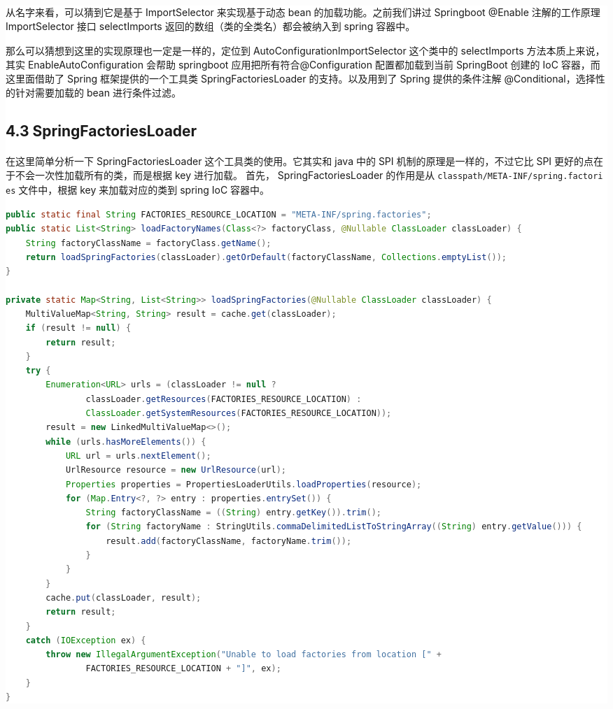 从名字来看，可以猜到它是基于 ImportSelector 来实现基于动态 bean 的加载功能。之前我们讲过 Springboot @Enable 注解的工作原理 ImportSelector 接口 selectImports 返回的数组（类的全类名）都会被纳入到 spring 容器中。 

那么可以猜想到这里的实现原理也一定是一样的，定位到 AutoConfigurationImportSelector 这个类中的 selectImports 方法本质上来说，其实 EnableAutoConfiguration 会帮助 springboot 应用把所有符合@Configuration 配置都加载到当前 SpringBoot 创建的 IoC 容器，而这里面借助了 Spring 框架提供的一个工具类 SpringFactoriesLoader 的支持。以及用到了 Spring 提供的条件注解 @Conditional，选择性的针对需要加载的 bean 进行条件过滤。

## 4.3 SpringFactoriesLoader

在这里简单分析一下 SpringFactoriesLoader 这个工具类的使用。它其实和 java 中的 SPI 机制的原理是一样的，不过它比 SPI 更好的点在于不会一次性加载所有的类，而是根据 key 进行加载。 首先， SpringFactoriesLoader 的作用是从 `classpath/META-INF/spring.factories` 文件中，根据 key 来加载对应的类到 spring IoC 容器中。

```java
public static final String FACTORIES_RESOURCE_LOCATION = "META-INF/spring.factories";
public static List<String> loadFactoryNames(Class<?> factoryClass, @Nullable ClassLoader classLoader) {
	String factoryClassName = factoryClass.getName();
	return loadSpringFactories(classLoader).getOrDefault(factoryClassName, Collections.emptyList());
}

private static Map<String, List<String>> loadSpringFactories(@Nullable ClassLoader classLoader) {
	MultiValueMap<String, String> result = cache.get(classLoader);
	if (result != null) {
		return result;
	}
	try {
		Enumeration<URL> urls = (classLoader != null ?
				classLoader.getResources(FACTORIES_RESOURCE_LOCATION) :
				ClassLoader.getSystemResources(FACTORIES_RESOURCE_LOCATION));
		result = new LinkedMultiValueMap<>();
		while (urls.hasMoreElements()) {
			URL url = urls.nextElement();
			UrlResource resource = new UrlResource(url);
			Properties properties = PropertiesLoaderUtils.loadProperties(resource);
			for (Map.Entry<?, ?> entry : properties.entrySet()) {
				String factoryClassName = ((String) entry.getKey()).trim();
				for (String factoryName : StringUtils.commaDelimitedListToStringArray((String) entry.getValue())) {
					result.add(factoryClassName, factoryName.trim());
				}
			}
		}
		cache.put(classLoader, result);
		return result;
	}
	catch (IOException ex) {
		throw new IllegalArgumentException("Unable to load factories from location [" +
				FACTORIES_RESOURCE_LOCATION + "]", ex);
	}
}
```
